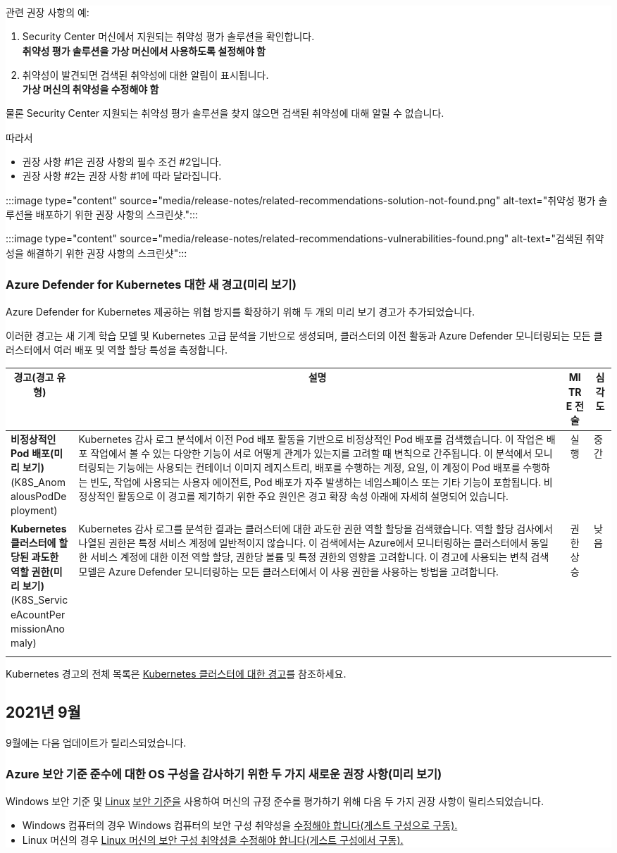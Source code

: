 관련 권장 사항의 예:

1. Security Center 머신에서 지원되는 취약성 평가 솔루션을 확인합니다.<br>
    **취약성 평가 솔루션을 가상 머신에서 사용하도록 설정해야 함**

1. 취약성이 발견되면 검색된 취약성에 대한 알림이 표시됩니다.<br>
    **가상 머신의 취약성을 수정해야 함**

물론 Security Center 지원되는 취약성 평가 솔루션을 찾지 않으면 검색된 취약성에 대해 알릴 수 없습니다.

따라서

 - 권장 사항 #1은 권장 사항의 필수 조건 #2입니다.
 - 권장 사항 #2는 권장 사항 #1에 따라 달라집니다.

:::image type="content" source="media/release-notes/related-recommendations-solution-not-found.png" alt-text="취약성 평가 솔루션을 배포하기 위한 권장 사항의 스크린샷.":::

:::image type="content" source="media/release-notes/related-recommendations-vulnerabilities-found.png" alt-text="검색된 취약성을 해결하기 위한 권장 사항의 스크린샷":::



### <a name="new-alerts-for-azure-defender-for-kubernetes-in-preview"></a>Azure Defender for Kubernetes 대한 새 경고(미리 보기)

Azure Defender for Kubernetes 제공하는 위협 방지를 확장하기 위해 두 개의 미리 보기 경고가 추가되었습니다.

이러한 경고는 새 기계 학습 모델 및 Kubernetes 고급 분석을 기반으로 생성되며, 클러스터의 이전 활동과 Azure Defender 모니터링되는 모든 클러스터에서 여러 배포 및 역할 할당 특성을 측정합니다.

| 경고(경고 유형)                                                                 | 설명                                                                                                                                                                                                                                                                                                                                                      | MITRE 전술 | 심각도 |
|------------------------------------------------------------------------------------|------------------------------------------------------------------------------------------------------------------------------------------------------------------------------------------------------------------------------------------------------------------------------------------------------------------------------------------------------------------|:--------------------------------------------:|----------|
| **비정상적인 Pod 배포(미리 보기)**<br>(K8S_AnomalousPodDeployment)             | Kubernetes 감사 로그 분석에서 이전 Pod 배포 활동을 기반으로 비정상적인 Pod 배포를 검색했습니다. 이 작업은 배포 작업에서 볼 수 있는 다양한 기능이 서로 어떻게 관계가 있는지를 고려할 때 변칙으로 간주됩니다. 이 분석에서 모니터링되는 기능에는 사용되는 컨테이너 이미지 레지스트리, 배포를 수행하는 계정, 요일, 이 계정이 Pod 배포를 수행하는 빈도, 작업에 사용되는 사용자 에이전트, Pod 배포가 자주 발생하는 네임스페이스 또는 기타 기능이 포함됩니다. 비정상적인 활동으로 이 경고를 제기하기 위한 주요 원인은 경고 확장 속성 아래에 자세히 설명되어 있습니다. | 실행 | 중간 |
| **Kubernetes 클러스터에 할당된 과도한 역할 권한(미리 보기)**<br>(K8S_ServiceAcountPermissionAnomaly) | Kubernetes 감사 로그를 분석한 결과는 클러스터에 대한 과도한 권한 역할 할당을 검색했습니다. 역할 할당 검사에서 나열된 권한은 특정 서비스 계정에 일반적이지 않습니다. 이 검색에서는 Azure에서 모니터링하는 클러스터에서 동일한 서비스 계정에 대한 이전 역할 할당, 권한당 볼륨 및 특정 권한의 영향을 고려합니다. 이 경고에 사용되는 변칙 검색 모델은 Azure Defender 모니터링하는 모든 클러스터에서 이 사용 권한을 사용하는 방법을 고려합니다. | 권한 상승 | 낮음 |
|||

Kubernetes 경고의 전체 목록은 [Kubernetes 클러스터에 대한 경고](alerts-reference.md#alerts-k8scluster)를 참조하세요.

## <a name="september-2021"></a>2021년 9월

9월에는 다음 업데이트가 릴리스되었습니다.

### <a name="two-new-recommendations-to-audit-os-configurations-for-azure-security-baseline-compliance-in-preview"></a>Azure 보안 기준 준수에 대한 OS 구성을 감사하기 위한 두 가지 새로운 권장 사항(미리 보기)

Windows 보안 기준 및 [Linux](../governance/policy/samples/guest-configuration-baseline-linux.md) [보안 기준을](../governance/policy/samples/guest-configuration-baseline-windows.md) 사용하여 머신의 규정 준수를 평가하기 위해 다음 두 가지 권장 사항이 릴리스되었습니다.

- Windows 컴퓨터의 경우 Windows 컴퓨터의 보안 구성 취약성을 [수정해야 합니다(게스트 구성으로 구동).](https://portal.azure.com/#blade/Microsoft_Azure_Security/RecommendationsBlade/assessmentKey/1f655fb7-63ca-4980-91a3-56dbc2b715c6)
- Linux 머신의 경우 [Linux 머신의 보안 구성 취약성을 수정해야 합니다(게스트 구성에서 구동).](https://portal.azure.com/#blade/Microsoft_Azure_Security/RecommendationsBlade/assessmentKey/8c3d9ad0-3639-4686-9cd2-2b2ab2609bda)
